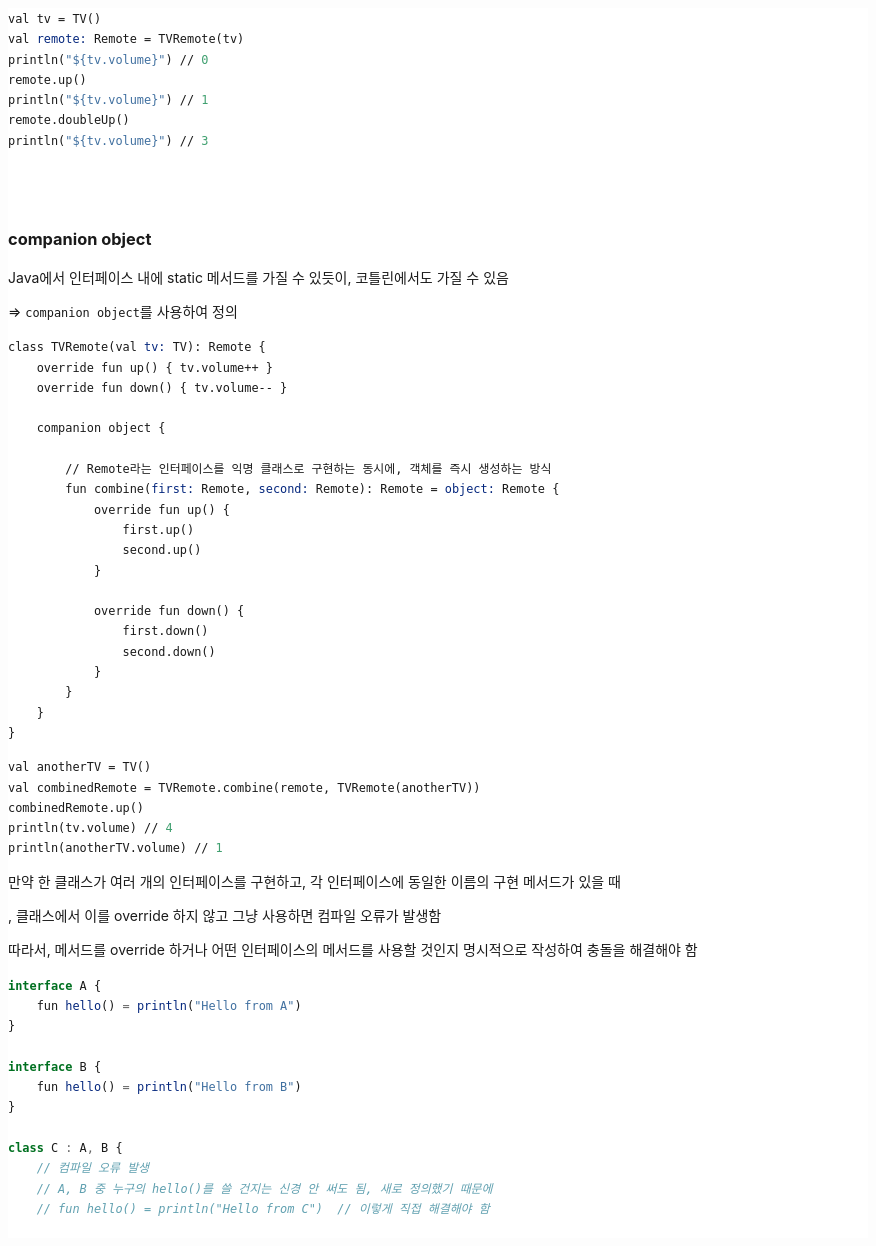 ```llvm
val tv = TV()
val remote: Remote = TVRemote(tv)
println("${tv.volume}") // 0
remote.up()
println("${tv.volume}") // 1
remote.doubleUp() 
println("${tv.volume}") // 3
```
<br><br>

### companion object

Java에서 인터페이스 내에 static 메서드를 가질 수 있듯이, 코틀린에서도 가질 수 있음

⇒ `companion object`를 사용하여 정의

```llvm
class TVRemote(val tv: TV): Remote {
	override fun up() { tv.volume++ }
	override fun down() { tv.volume-- }
	
	companion object {
	
		// Remote라는 인터페이스를 익명 클래스로 구현하는 동시에, 객체를 즉시 생성하는 방식
		fun combine(first: Remote, second: Remote): Remote = object: Remote {
			override fun up() {
				first.up()
				second.up()
			}
			
			override fun down() {
				first.down()
				second.down()
			}
		}
	}
}
```

```llvm
val anotherTV = TV()
val combinedRemote = TVRemote.combine(remote, TVRemote(anotherTV))
combinedRemote.up()
println(tv.volume) // 4
println(anotherTV.volume) // 1
```

만약 한 클래스가 여러 개의 인터페이스를 구현하고, 각 인터페이스에 동일한 이름의 구현 메서드가 있을 때

, 클래스에서 이를 override 하지 않고 그냥 사용하면 컴파일 오류가 발생함

따라서, 메서드를 override 하거나 어떤 인터페이스의 메서드를 사용할 것인지 명시적으로 작성하여 충돌을 해결해야 함

```jsx
interface A {
    fun hello() = println("Hello from A")
}

interface B {
    fun hello() = println("Hello from B")
}

class C : A, B {
    // 컴파일 오류 발생
    // A, B 중 누구의 hello()를 쓸 건지는 신경 안 써도 됨, 새로 정의했기 때문에
    // fun hello() = println("Hello from C")  // 이렇게 직접 해결해야 함
    
```